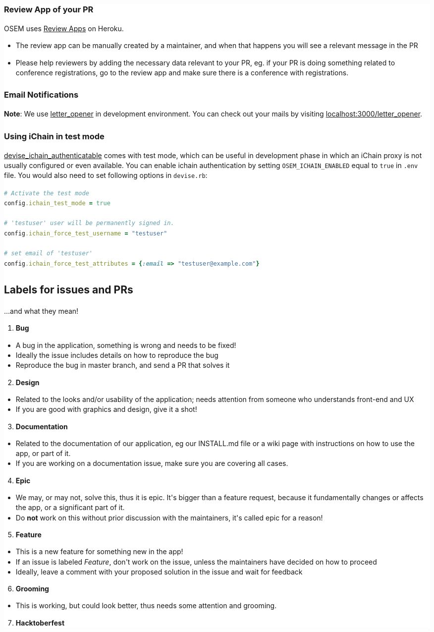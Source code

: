### Review App of your PR

OSEM uses [Review Apps](https://devcenter.heroku.com/articles/github-integration-review-apps) on Heroku.

* The review app can be manually created by a maintainer, and when that happens you will see a relevant message in the PR

* Please help reviewers by adding the necessary data relevant to your PR,
eg. if your PR is doing something related to conference registrations, go to the review app and make sure there is a conference with registrations.


### Email Notifications
**Note**: We use [letter_opener](https://github.com/ryanb/letter_opener) in development environment. You can check out your mails by visiting [localhost:3000/letter_opener](http://localhost:3000/letter_opener).

### Using iChain in test mode
[devise_ichain_authenticatable](https://github.com/openSUSE/devise_ichain_authenticatable) comes with
test mode, which can be useful in development phase in which an iChain proxy is
not usually configured or even available. You can enable ichain authentication by setting `OSEM_ICHAIN_ENABLED` equal to `true` in `.env` file. You would also need to set following options in `devise.rb`:

```Ruby
# Activate the test mode
config.ichain_test_mode = true

# 'testuser' user will be permanently signed in.
config.ichain_force_test_username = "testuser"

# set email of 'testuser'
config.ichain_force_test_attributes = {:email => "testuser@example.com"}
```
## Labels for issues and PRs
...and what they mean!

1. **Bug**
  * A bug in the application, something is wrong and needs to be fixed!
  * Ideally the issue includes details on how to reproduce the bug
  * Reproduce the bug in master branch, and send a PR that solves it
2. **Design**
  * Related to the looks and/or usability of the application; needs attention from someone who understands front-end and UX
  * If you are good with graphics and design, give it a shot!
3. **Documentation**
  * Related to the documentation of our application, eg our INSTALL.md file or a wiki page with instructions on how to use the app, or part of it.
  * If you are working on a documentation issue, make sure you are covering all cases.
4. **Epic**
  * We may, or may not, solve this, thus it is epic. It's bigger than a feature request, because it fundamentally changes or affects the app, or a significant part of it.
  * Do **not** work on this without prior discussion with the maintainers, it's called epic for a reason!
5. **Feature**
  * This is a new feature for something new in the app!
  * If an issue is labeled *Feature*, don't work on the issue, unless the maintainers have decided on how to proceed
  * Ideally, leave a comment with your proposed solution in the issue and wait for feedback
6. **Grooming**
  * This is working, but could look better, thus needs some attention and grooming.
7. **Hacktoberfest**